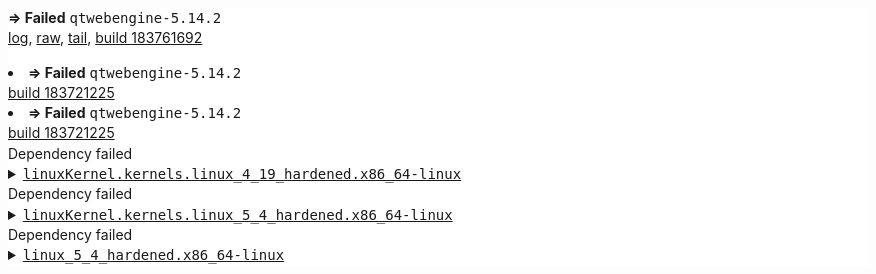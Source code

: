 <b>=> Failed</b> <tt>qtwebengine-5.14.2</tt> <br /> <a href='https://hydra.nixos.org/build/183738662/nixlog/3'>log</a>, <a href='https://hydra.nixos.org/build/183738662/nixlog/3/raw'>raw</a>, <a href='https://hydra.nixos.org/build/183738662/nixlog/3/tail'>tail</a>, <a href='https://hydra.nixos.org/build/183761692'>build 183761692</a>
</li>
<li>
<b>=> Failed</b> <tt>qtwebengine-5.14.2</tt> <br /> <a href='https://hydra.nixos.org/build/183721225'>build 183721225</a>
</li>
<li>
<b>=> Failed</b> <tt>qtwebengine-5.14.2</tt> <br /> <a href='https://hydra.nixos.org/build/183721225'>build 183721225</a>
</li>
</ul>
</details>
</td>
<td>Dependency failed</td>
</tr>
<tr>
<td>
<details><summary>
<tt><a href='https://hydra.nixos.org/build/184034501'>linuxKernel.kernels.linux_4_19_hardened.x86_64-linux</a></tt>
</summary></details>
</td>
<td>Dependency failed</td>
</tr>
<tr>
<td>
<details><summary>
<tt><a href='https://hydra.nixos.org/build/184036461'>linuxKernel.kernels.linux_5_4_hardened.x86_64-linux</a></tt>
</summary></details>
</td>
<td>Dependency failed</td>
</tr>
<tr>
<td>
<details><summary>
<tt><a href='https://hydra.nixos.org/build/184038864'>linux_5_4_hardened.x86_64-linux</a></tt>
</summary>
<ul>